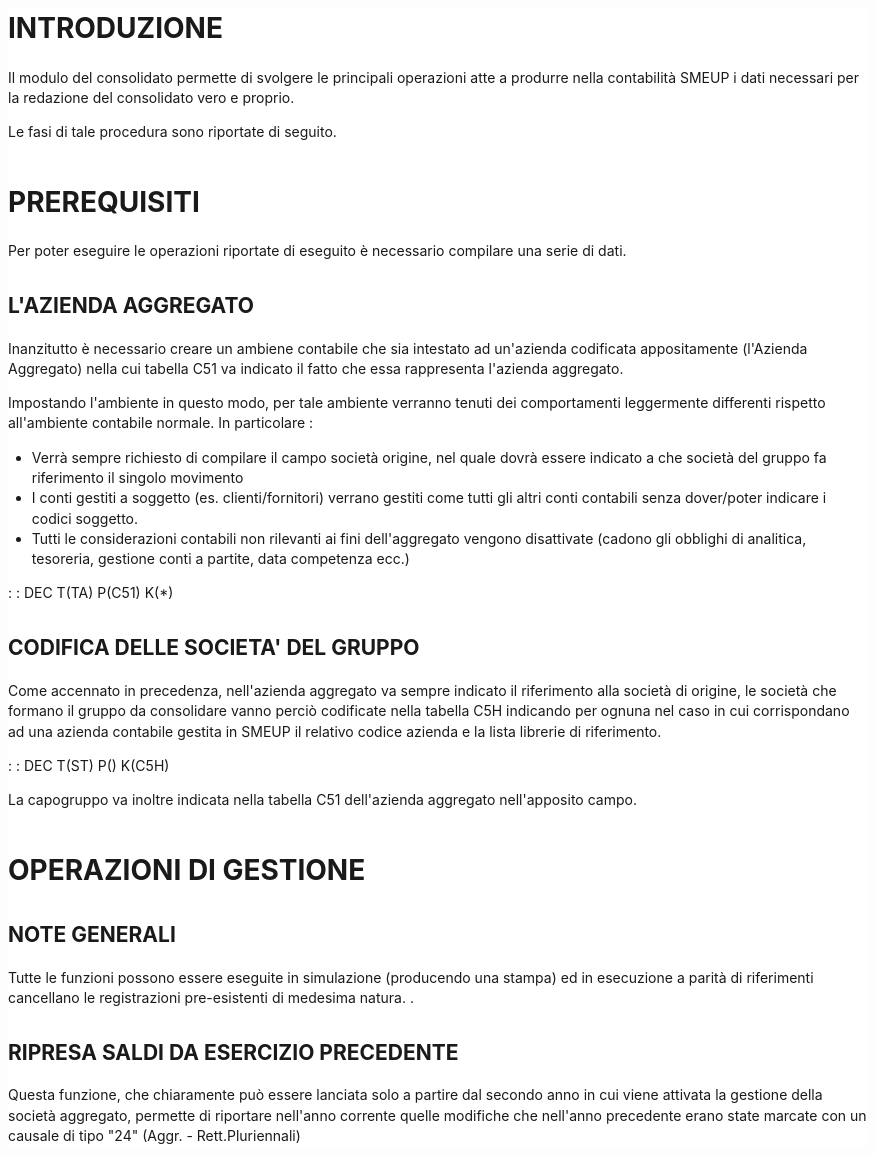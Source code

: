 # INTRODUZIONE
Il modulo del consolidato permette di svolgere le principali operazioni atte a produrre nella contabilità SMEUP i dati necessari per la redazione del consolidato vero e proprio.

Le fasi di tale procedura sono riportate di seguito.

# PREREQUISITI
Per poter eseguire le operazioni riportate di eseguito è necessario compilare una serie di dati.

## L'AZIENDA AGGREGATO
Inanzitutto è necessario creare un ambiene contabile che sia intestato ad un'azienda codificata appositamente (l'Azienda Aggregato) nella cui tabella C51 va indicato il fatto che essa rappresenta l'azienda aggregato.

Impostando l'ambiente in questo modo, per tale ambiente verranno tenuti dei comportamenti leggermente differenti rispetto all'ambiente contabile normale. In particolare : 
 * Verrà sempre richiesto di compilare il campo società origine, nel quale dovrà essere indicato a che società del gruppo fa riferimento il singolo movimento
 * I conti gestiti a soggetto (es. clienti/fornitori) verrano gestiti come tutti gli altri conti contabili senza dover/poter indicare i codici soggetto.
 * Tutti le considerazioni contabili non rilevanti ai fini dell'aggregato vengono disattivate (cadono gli obblighi di analitica, tesoreria, gestione conti a partite, data competenza ecc.)

 :  : DEC T(TA) P(C51) K(*)

## CODIFICA DELLE SOCIETA' DEL GRUPPO
Come accennato in precedenza, nell'azienda aggregato va sempre indicato il riferimento alla società di origine, le società che formano il gruppo da consolidare vanno perciò codificate nella tabella C5H indicando per ognuna nel caso in cui corrispondano ad una azienda contabile gestita in SMEUP il relativo codice azienda e la lista librerie di riferimento.

 :  : DEC T(ST) P() K(C5H)

La capogruppo va inoltre indicata nella tabella C51 dell'azienda aggregato nell'apposito campo.

# OPERAZIONI DI GESTIONE

## NOTE GENERALI
Tutte le funzioni possono essere eseguite in simulazione (producendo una stampa) ed in esecuzione a parità di riferimenti cancellano le registrazioni pre-esistenti di medesima natura. .

## RIPRESA SALDI DA ESERCIZIO PRECEDENTE
Questa funzione, che chiaramente può essere lanciata solo a partire dal secondo anno in cui viene attivata la gestione della società aggregato, permette di riportare nell'anno corrente quelle modifiche che nell'anno precedente erano state marcate con un causale di tipo "24" (Aggr. - Rett.Pluriennali)
